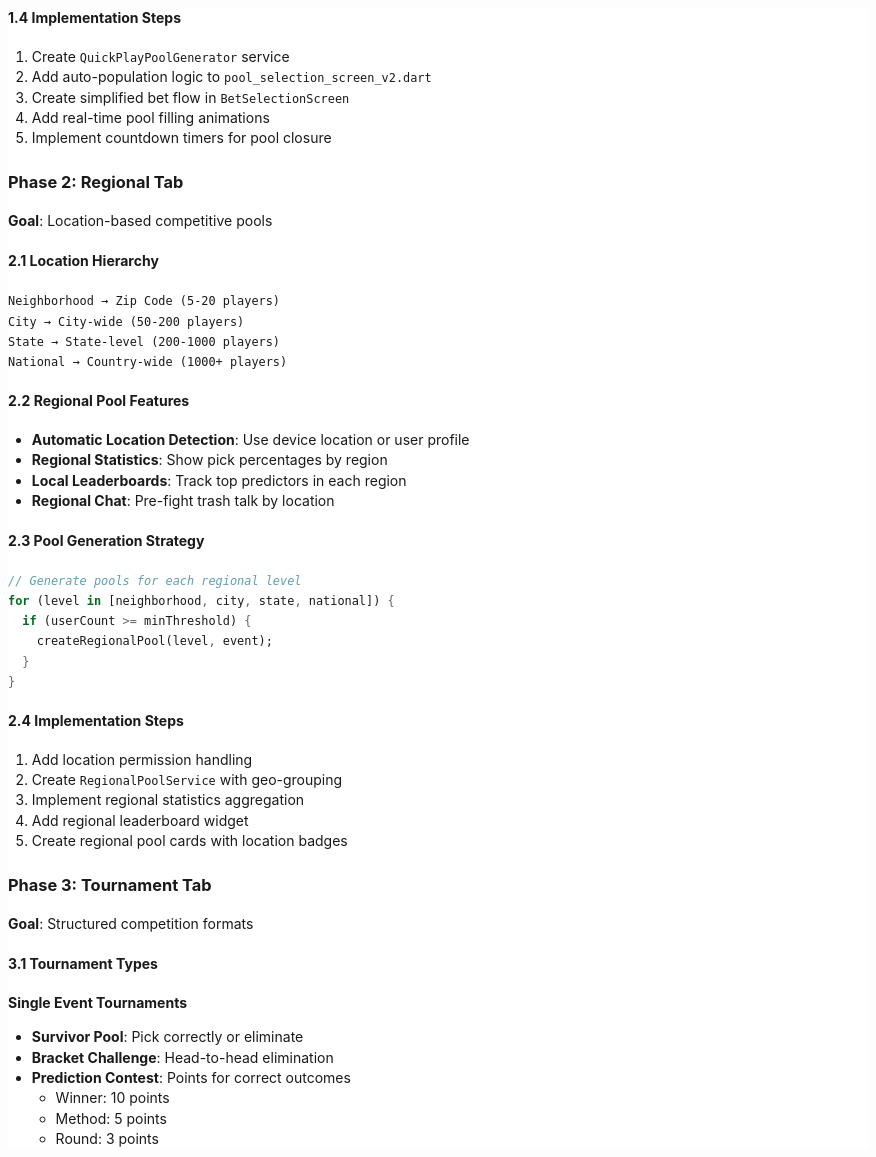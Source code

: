 #### 1.4 Implementation Steps
1. Create `QuickPlayPoolGenerator` service
2. Add auto-population logic to `pool_selection_screen_v2.dart`
3. Create simplified bet flow in `BetSelectionScreen`
4. Add real-time pool filling animations
5. Implement countdown timers for pool closure

### Phase 2: Regional Tab
**Goal**: Location-based competitive pools

#### 2.1 Location Hierarchy
```
Neighborhood → Zip Code (5-20 players)
City → City-wide (50-200 players)  
State → State-level (200-1000 players)
National → Country-wide (1000+ players)
```

#### 2.2 Regional Pool Features
- **Automatic Location Detection**: Use device location or user profile
- **Regional Statistics**: Show pick percentages by region
- **Local Leaderboards**: Track top predictors in each region
- **Regional Chat**: Pre-fight trash talk by location

#### 2.3 Pool Generation Strategy
```dart
// Generate pools for each regional level
for (level in [neighborhood, city, state, national]) {
  if (userCount >= minThreshold) {
    createRegionalPool(level, event);
  }
}
```

#### 2.4 Implementation Steps
1. Add location permission handling
2. Create `RegionalPoolService` with geo-grouping
3. Implement regional statistics aggregation
4. Add regional leaderboard widget
5. Create regional pool cards with location badges

### Phase 3: Tournament Tab
**Goal**: Structured competition formats

#### 3.1 Tournament Types

**Single Event Tournaments**
- **Survivor Pool**: Pick correctly or eliminate
- **Bracket Challenge**: Head-to-head elimination
- **Prediction Contest**: Points for correct outcomes
  - Winner: 10 points
  - Method: 5 points  
  - Round: 3 points
